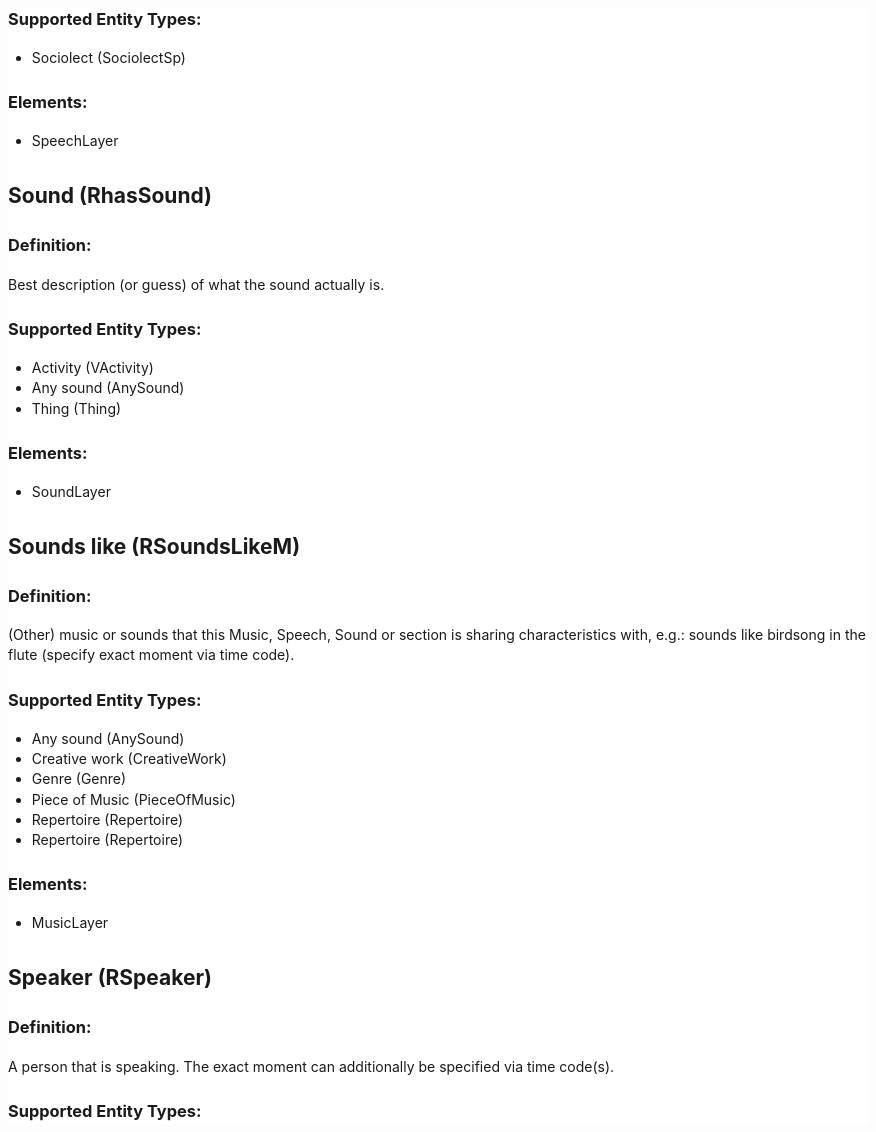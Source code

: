 ### Supported Entity Types:

+ Sociolect (SociolectSp)

### Elements:

+ SpeechLayer

## Sound (RhasSound)

### Definition:

Best description (or guess) of what the sound actually is.

### Supported Entity Types:

+ Activity (VActivity)
+ Any sound (AnySound)
+ Thing (Thing)

### Elements:

+ SoundLayer

## Sounds like (RSoundsLikeM)

### Definition:

(Other) music or sounds that this Music, Speech, Sound or section is sharing characteristics with, e.g.: sounds like birdsong in the flute (specify exact moment via time code).

### Supported Entity Types:

+ Any sound (AnySound)
+ Creative work (CreativeWork)
+ Genre (Genre)
+ Piece of Music (PieceOfMusic)
+ Repertoire (Repertoire)
+ Repertoire (Repertoire)

### Elements:

+ MusicLayer

## Speaker (RSpeaker)

### Definition:

A person that is speaking. The exact moment can additionally be specified via time code(s).

### Supported Entity Types:
